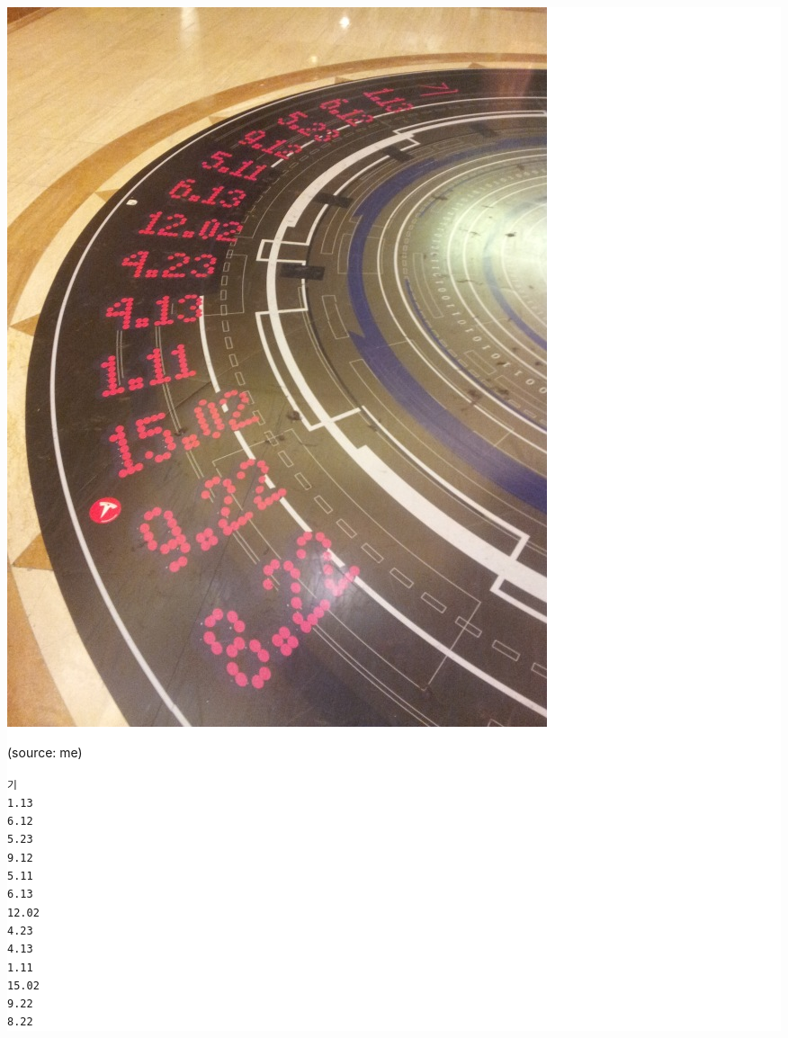 ![](../images/w600_8cbabbc137de18db80124d4066d50cb9.jpg)

(source: me)

    기
    1.13
    6.12
    5.23
    9.12
    5.11
    6.13
    12.02
    4.23
    4.13
    1.11
    15.02
    9.22
    8.22
